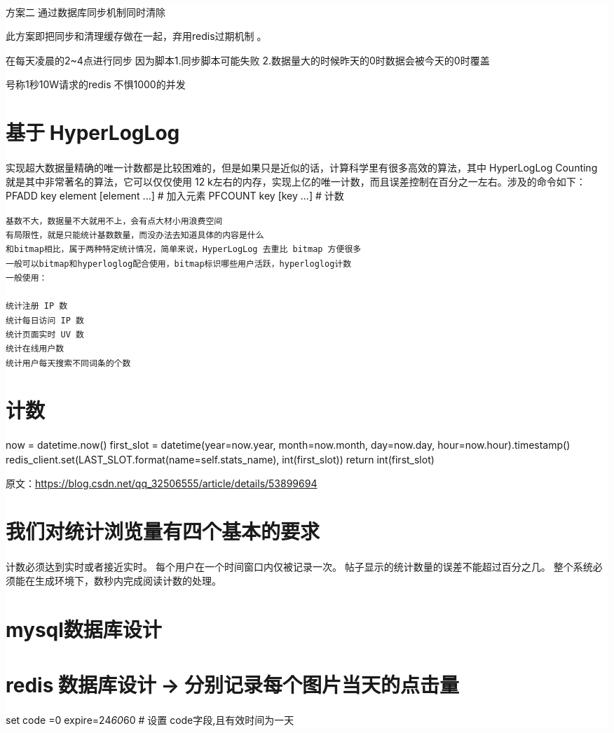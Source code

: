    方案二 通过数据库同步机制同时清除 

   此方案即把同步和清理缓存做在一起，弃用redis过期机制 。

   在每天凌晨的2~4点进行同步  因为脚本1.同步脚本可能失败 2.数据量大的时候昨天的0时数据会被今天的0时覆盖 

   号称1秒10W请求的redis 不惧1000的并发 

 
# 基于 HyperLogLog
实现超大数据量精确的唯一计数都是比较困难的，但是如果只是近似的话，计算科学里有很多高效的算法，其中 HyperLogLog Counting 就是其中非常著名的算法，它可以仅仅使用 12 k左右的内存，实现上亿的唯一计数，而且误差控制在百分之一左右。涉及的命令如下：
PFADD key element [element ...]  # 加入元素
PFCOUNT key [key ...]   # 计数

    基数不大，数据量不大就用不上，会有点大材小用浪费空间
    有局限性，就是只能统计基数数量，而没办法去知道具体的内容是什么
    和bitmap相比，属于两种特定统计情况，简单来说，HyperLogLog 去重比 bitmap 方便很多
    一般可以bitmap和hyperloglog配合使用，bitmap标识哪些用户活跃，hyperloglog计数
    一般使用：

    统计注册 IP 数
    统计每日访问 IP 数
    统计页面实时 UV 数
    统计在线用户数
    统计用户每天搜索不同词条的个数
    
# 计数
now = datetime.now()
first_slot = datetime(year=now.year, month=now.month, day=now.day, hour=now.hour).timestamp()
redis_client.set(LAST_SLOT.format(name=self.stats_name), int(first_slot))
return int(first_slot)

原文：https://blog.csdn.net/qq_32506555/article/details/53899694 


# 我们对统计浏览量有四个基本的要求

计数必须达到实时或者接近实时。
每个用户在一个时间窗口内仅被记录一次。
帖子显示的统计数量的误差不能超过百分之几。
整个系统必须能在生成环境下，数秒内完成阅读计数的处理。



# mysql数据库设计

# redis 数据库设计 -> 分别记录每个图片当天的点击量

set code =0 expire=24*60*60 # 设置 code字段,且有效时间为一天
